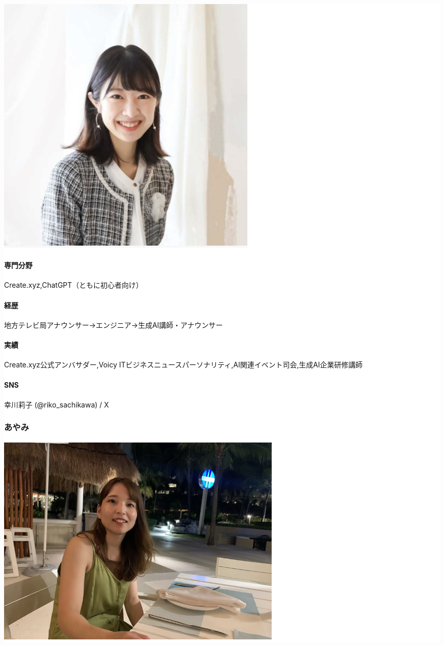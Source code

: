 ![幸川莉子](images/sachi.png)

#### 専門分野
Create.xyz,ChatGPT（ともに初心者向け）

#### 経歴
地方テレビ局アナウンサー→エンジニア→生成AI講師・アナウンサー

#### 実績
Create.xyz公式アンバサダー,Voicy ITビジネスニュースパーソナリティ,AI関連イベント司会,生成AI企業研修講師

#### SNS
幸川莉子 (@riko_sachikawa) / X

### あやみ

![あやみ](images/ayami.png)
